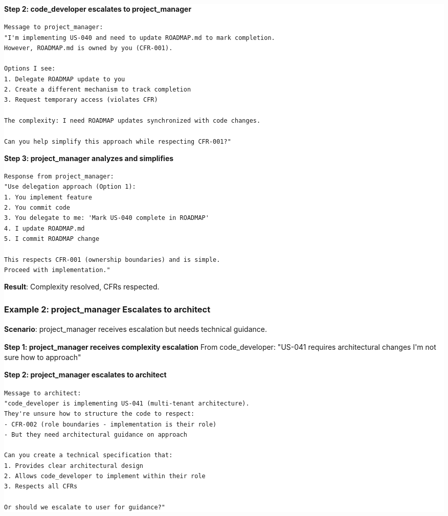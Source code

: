 **Step 2: code_developer escalates to project_manager**
```
Message to project_manager:
"I'm implementing US-040 and need to update ROADMAP.md to mark completion.
However, ROADMAP.md is owned by you (CFR-001).

Options I see:
1. Delegate ROADMAP update to you
2. Create a different mechanism to track completion
3. Request temporary access (violates CFR)

The complexity: I need ROADMAP updates synchronized with code changes.

Can you help simplify this approach while respecting CFR-001?"
```

**Step 3: project_manager analyzes and simplifies**
```
Response from project_manager:
"Use delegation approach (Option 1):
1. You implement feature
2. You commit code
3. You delegate to me: 'Mark US-040 complete in ROADMAP'
4. I update ROADMAP.md
5. I commit ROADMAP change

This respects CFR-001 (ownership boundaries) and is simple.
Proceed with implementation."
```

**Result**: Complexity resolved, CFRs respected.

### Example 2: project_manager Escalates to architect

**Scenario**: project_manager receives escalation but needs technical guidance.

**Step 1: project_manager receives complexity escalation**
From code_developer: "US-041 requires architectural changes I'm not sure how to approach"

**Step 2: project_manager escalates to architect**
```
Message to architect:
"code_developer is implementing US-041 (multi-tenant architecture).
They're unsure how to structure the code to respect:
- CFR-002 (role boundaries - implementation is their role)
- But they need architectural guidance on approach

Can you create a technical specification that:
1. Provides clear architectural design
2. Allows code_developer to implement within their role
3. Respects all CFRs

Or should we escalate to user for guidance?"
```
